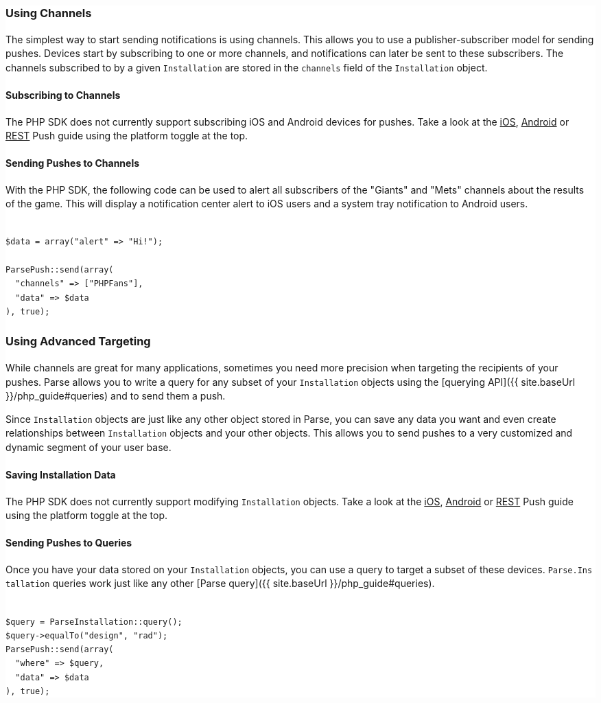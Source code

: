 ### Using Channels

The simplest way to start sending notifications is using channels. This allows you to use a publisher-subscriber model for sending pushes. Devices start by subscribing to one or more channels, and notifications can later be sent to these subscribers. The channels subscribed to by a given `Installation` are stored in the `channels` field of the `Installation` object.

#### Subscribing to Channels

The PHP SDK does not currently support subscribing iOS and Android devices for pushes. Take a look at the [iOS](#sending-channels/iOS), [Android](#sending-channels/Android) or [REST](#sending-channels/REST) Push guide using the platform toggle at the top.

#### Sending Pushes to Channels

With the PHP SDK, the following code can be used to alert all subscribers of the "Giants" and "Mets" channels about the results of the game. This will display a notification center alert to iOS users and a system tray notification to Android users.

<pre><code class="php">
$data = array("alert" => "Hi!");

ParsePush::send(array(
  "channels" => ["PHPFans"],
  "data" => $data
), true);
</code></pre>

### Using Advanced Targeting

While channels are great for many applications, sometimes you need more precision when targeting the recipients of your pushes. Parse allows you to write a query for any subset of your `Installation` objects using the [querying API]({{ site.baseUrl }}/php_guide#queries) and to send them a push.

Since `Installation` objects are just like any other object stored in Parse, you can save any data you want and even create relationships between `Installation` objects and your other objects. This allows you to send pushes to a very customized and dynamic segment of your user base.

#### Saving Installation Data

The PHP SDK does not currently support modifying `Installation` objects. Take a look at the [iOS](#sending-queries/iOS), [Android](#sending-queries/Android) or [REST](#sending-queries/REST) Push guide using the platform toggle at the top.

#### Sending Pushes to Queries

Once you have your data stored on your `Installation` objects, you can use a query to target a subset of these devices. `Parse.Installation` queries work just like any other [Parse query]({{ site.baseUrl }}/php_guide#queries).

<pre><code class="php">
$query = ParseInstallation::query();
$query->equalTo("design", "rad");
ParsePush::send(array(
  "where" => $query,
  "data" => $data
), true);
</code></pre>
